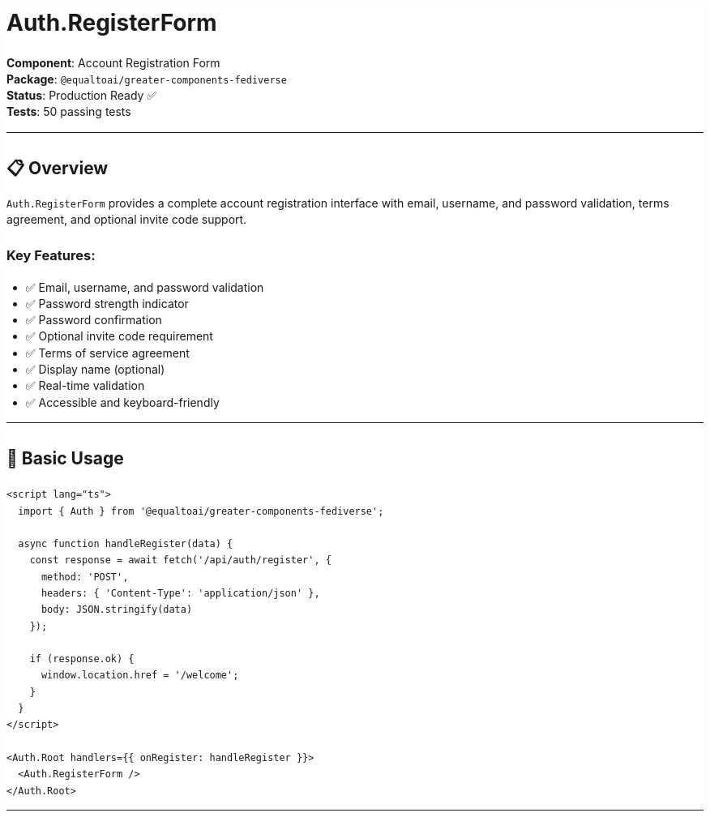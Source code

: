 # Auth.RegisterForm

**Component**: Account Registration Form  
**Package**: `@equaltoai/greater-components-fediverse`  
**Status**: Production Ready ✅  
**Tests**: 50 passing tests

---

## 📋 Overview

`Auth.RegisterForm` provides a complete account registration interface with email, username, and password validation, terms agreement, and optional invite code support.

### **Key Features**:
- ✅ Email, username, and password validation
- ✅ Password strength indicator
- ✅ Password confirmation
- ✅ Optional invite code requirement
- ✅ Terms of service agreement
- ✅ Display name (optional)
- ✅ Real-time validation
- ✅ Accessible and keyboard-friendly

---

## 🚀 Basic Usage

```svelte
<script lang="ts">
  import { Auth } from '@equaltoai/greater-components-fediverse';

  async function handleRegister(data) {
    const response = await fetch('/api/auth/register', {
      method: 'POST',
      headers: { 'Content-Type': 'application/json' },
      body: JSON.stringify(data)
    });
    
    if (response.ok) {
      window.location.href = '/welcome';
    }
  }
</script>

<Auth.Root handlers={{ onRegister: handleRegister }}>
  <Auth.RegisterForm />
</Auth.Root>
```

---

